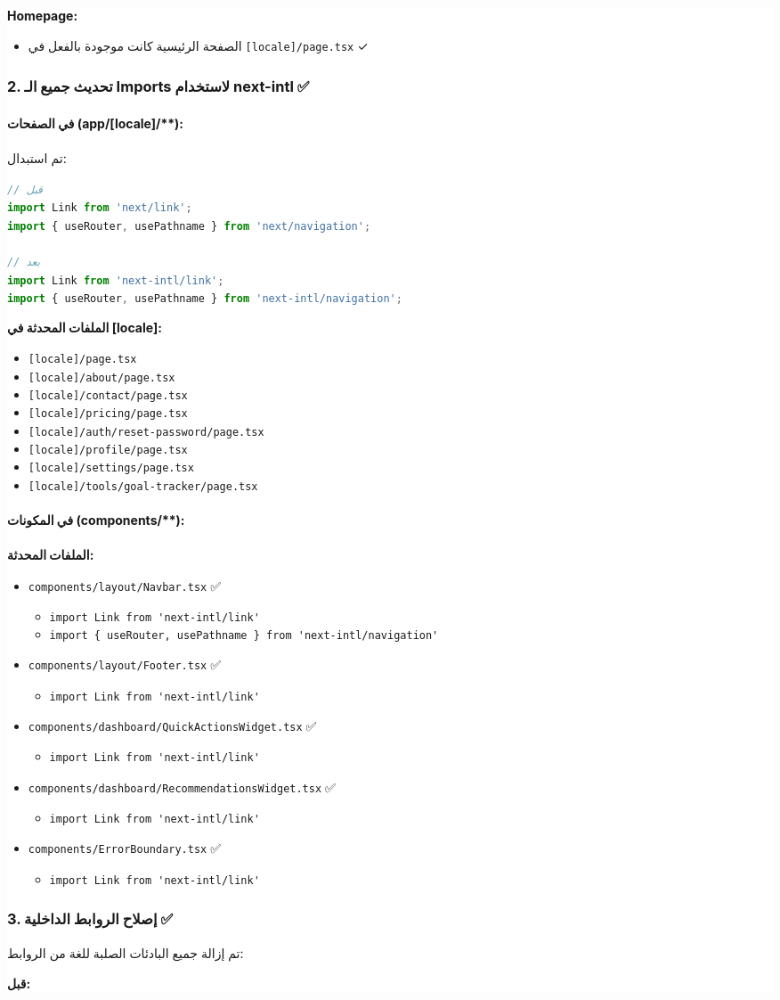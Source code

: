 **Homepage:**

- الصفحة الرئيسية كانت موجودة بالفعل في `[locale]/page.tsx` ✓

### 2. تحديث جميع الـ Imports لاستخدام next-intl ✅

#### في الصفحات (app/[locale]/\*\*):

تم استبدال:

```typescript
// قبل
import Link from 'next/link';
import { useRouter, usePathname } from 'next/navigation';

// بعد
import Link from 'next-intl/link';
import { useRouter, usePathname } from 'next-intl/navigation';
```

**الملفات المحدثة في [locale]:**

- `[locale]/page.tsx`
- `[locale]/about/page.tsx`
- `[locale]/contact/page.tsx`
- `[locale]/pricing/page.tsx`
- `[locale]/auth/reset-password/page.tsx`
- `[locale]/profile/page.tsx`
- `[locale]/settings/page.tsx`
- `[locale]/tools/goal-tracker/page.tsx`

#### في المكونات (components/\*\*):

**الملفات المحدثة:**

- `components/layout/Navbar.tsx` ✅
  - `import Link from 'next-intl/link'`
  - `import { useRouter, usePathname } from 'next-intl/navigation'`

- `components/layout/Footer.tsx` ✅
  - `import Link from 'next-intl/link'`

- `components/dashboard/QuickActionsWidget.tsx` ✅
  - `import Link from 'next-intl/link'`

- `components/dashboard/RecommendationsWidget.tsx` ✅
  - `import Link from 'next-intl/link'`

- `components/ErrorBoundary.tsx` ✅
  - `import Link from 'next-intl/link'`

### 3. إصلاح الروابط الداخلية ✅

تم إزالة جميع البادئات الصلبة للغة من الروابط:

**قبل:**
